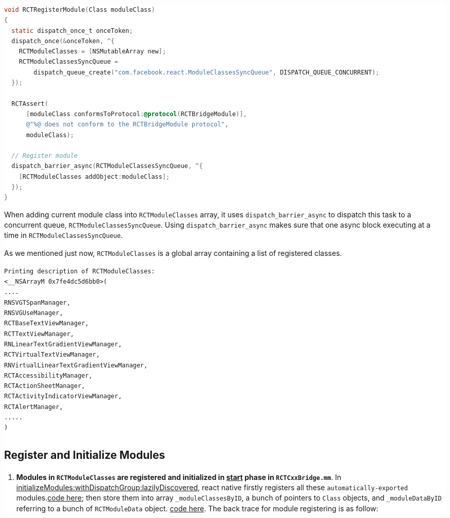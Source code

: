 ```objective-c
void RCTRegisterModule(Class moduleClass)
{
  static dispatch_once_t onceToken;
  dispatch_once(&onceToken, ^{
    RCTModuleClasses = [NSMutableArray new];
    RCTModuleClassesSyncQueue =
        dispatch_queue_create("com.facebook.react.ModuleClassesSyncQueue", DISPATCH_QUEUE_CONCURRENT);
  });

  RCTAssert(
      [moduleClass conformsToProtocol:@protocol(RCTBridgeModule)],
      @"%@ does not conform to the RCTBridgeModule protocol",
      moduleClass);

  // Register module
  dispatch_barrier_async(RCTModuleClassesSyncQueue, ^{
    [RCTModuleClasses addObject:moduleClass];
  });
}
```

When adding current module class into `RCTModuleClasses` array,  it uses `dispatch_barrier_async`  to dispatch this task to a concurrent queue, `RCTModuleClassesSyncQueue`. Using  `dispatch_barrier_async` makes sure that 
one async block executing at a time in `RCTModuleClassesSyncQueue`. 

As we mentioned just now,  `RCTModuleClasses` is a global array containing a list of registered classes.

```
Printing description of RCTModuleClasses:
<__NSArrayM 0x7fe4dc5d6bb0>(
....
RNSVGTSpanManager,
RNSVGUseManager,
RCTBaseTextViewManager,
RCTTextViewManager,
RNLinearTextGradientViewManager,
RCTVirtualTextViewManager,
RNVirtualLinearTextGradientViewManager,
RCTAccessibilityManager,
RCTActionSheetManager,
RCTActivityIndicatorViewManager,
RCTAlertManager,
.....
)
```

## Register and Initialize Modules 

1. **Modules in `RCTModuleClasses` are registered and initialized in [start](https://github.com/facebook/react-native/blob/e125f12c01262c11d70c1015139d5f72c5576042/React/CxxBridge/RCTCxxBridge.mm#L364)  phase in `RCTCxxBridge.mm`**.  In [initializeModules:withDispatchGroup:lazilyDiscovered](https://github.com/facebook/react-native/blob/e125f12c01262c11d70c1015139d5f72c5576042/React/CxxBridge/RCTCxxBridge.mm#L854), react native firstly registers all these `automatically-exported` modules.[code here](https://github.com/facebook/react-native/blob/e125f12c01262c11d70c1015139d5f72c5576042/React/CxxBridge/RCTCxxBridge.mm#L854); then store them  into array `_moduleClassesByID`, a bunch of pointers to `Class` objects, and `_moduleDataByID` referring to a bunch of `RCTModuleData` object. [code here](https://github.com/facebook/react-native/blob/e125f12c01262c11d70c1015139d5f72c5576042/React/CxxBridge/RCTCxxBridge.mm#L727). The back trace for module registering is as follow: 
